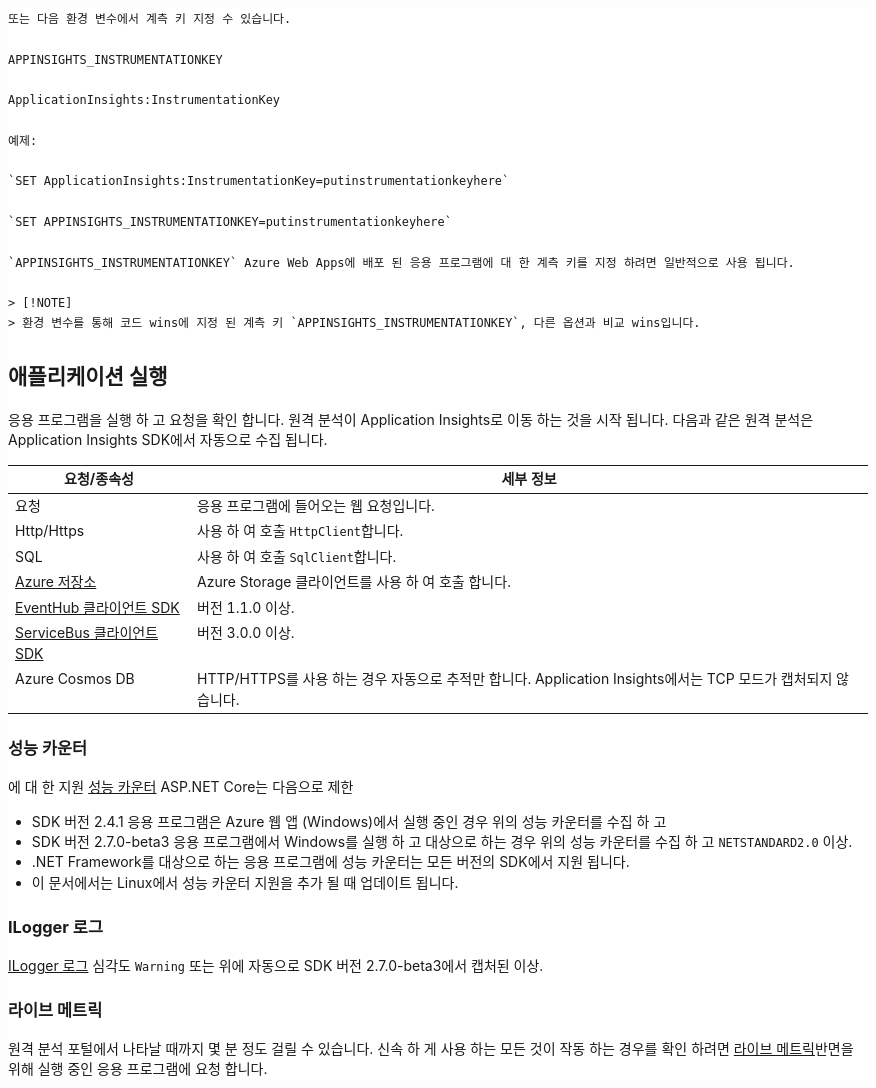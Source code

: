     또는 다음 환경 변수에서 계측 키 지정 수 있습니다.

    APPINSIGHTS_INSTRUMENTATIONKEY

    ApplicationInsights:InstrumentationKey

    예제:

    `SET ApplicationInsights:InstrumentationKey=putinstrumentationkeyhere`

    `SET APPINSIGHTS_INSTRUMENTATIONKEY=putinstrumentationkeyhere`

    `APPINSIGHTS_INSTRUMENTATIONKEY` Azure Web Apps에 배포 된 응용 프로그램에 대 한 계측 키를 지정 하려면 일반적으로 사용 됩니다.

    > [!NOTE]
    > 환경 변수를 통해 코드 wins에 지정 된 계측 키 `APPINSIGHTS_INSTRUMENTATIONKEY`, 다른 옵션과 비교 wins입니다.

## <a name="run-your-application"></a>애플리케이션 실행

 응용 프로그램을 실행 하 고 요청을 확인 합니다. 원격 분석이 Application Insights로 이동 하는 것을 시작 됩니다. 다음과 같은 원격 분석은 Application Insights SDK에서 자동으로 수집 됩니다.

|요청/종속성 |세부 정보|
|---------------|-------|
|요청 | 응용 프로그램에 들어오는 웹 요청입니다. |
|Http/Https | 사용 하 여 호출 `HttpClient`합니다. |
|SQL | 사용 하 여 호출 `SqlClient`합니다. |
|[Azure 저장소](https://www.nuget.org/packages/WindowsAzure.Storage/) | Azure Storage 클라이언트를 사용 하 여 호출 합니다. |
|[EventHub 클라이언트 SDK](https://www.nuget.org/packages/Microsoft.Azure.EventHubs) | 버전 1.1.0 이상. |
|[ServiceBus 클라이언트 SDK](https://www.nuget.org/packages/Microsoft.Azure.ServiceBus)| 버전 3.0.0 이상. |
|Azure Cosmos DB | HTTP/HTTPS를 사용 하는 경우 자동으로 추적만 합니다. Application Insights에서는 TCP 모드가 캡처되지 않습니다. |

### <a name="performance-counters"></a>성능 카운터

에 대 한 지원 [성능 카운터](https://azure.microsoft.com/documentation/articles/app-insights-web-monitor-performance/) ASP.NET Core는 다음으로 제한

   * SDK 버전 2.4.1 응용 프로그램은 Azure 웹 앱 (Windows)에서 실행 중인 경우 위의 성능 카운터를 수집 하 고
   * SDK 버전 2.7.0-beta3 응용 프로그램에서 Windows를 실행 하 고 대상으로 하는 경우 위의 성능 카운터를 수집 하 고 `NETSTANDARD2.0` 이상.
   * .NET Framework를 대상으로 하는 응용 프로그램에 성능 카운터는 모든 버전의 SDK에서 지원 됩니다.
   * 이 문서에서는 Linux에서 성능 카운터 지원을 추가 될 때 업데이트 됩니다.

### <a name="ilogger-logs"></a>ILogger 로그

[ILogger 로그](https://docs.microsoft.com/azure/azure-monitor/app/ilogger) 심각도 `Warning` 또는 위에 자동으로 SDK 버전 2.7.0-beta3에서 캡처된 이상.

### <a name="live-metrics"></a>라이브 메트릭

원격 분석 포털에서 나타날 때까지 몇 분 정도 걸릴 수 있습니다. 신속 하 게 사용 하는 모든 것이 작동 하는 경우를 확인 하려면 [라이브 메트릭](https://docs.microsoft.com/azure/application-insights/app-insights-live-stream)반면을 위해 실행 중인 응용 프로그램에 요청 합니다.
